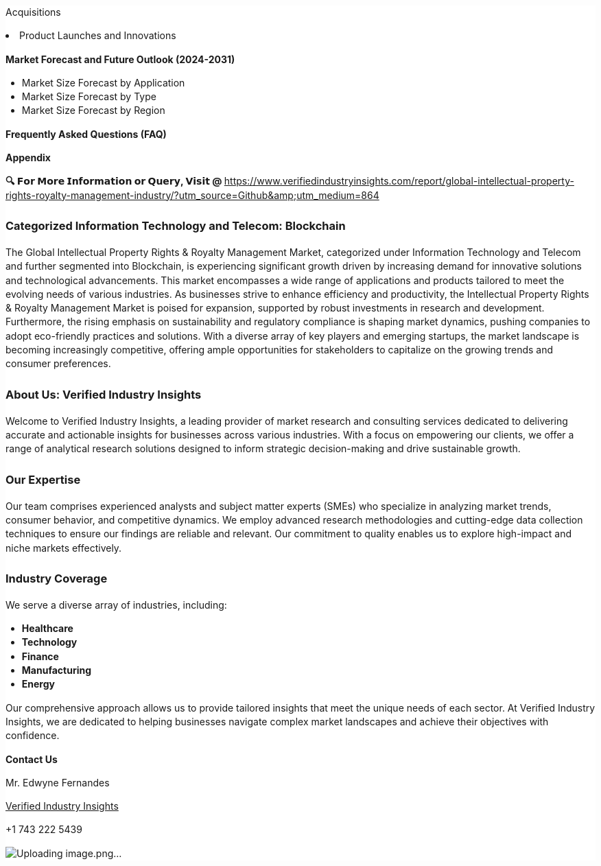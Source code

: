 Acquisitions</li><li>Product Launches and Innovations</li></ul><p><strong>Market Forecast and Future Outlook (2024-2031)</strong></p><ul><li>Market Size Forecast by Application</li><li>Market Size Forecast by Type</li><li>Market Size Forecast by Region</li></ul><p><strong>Frequently Asked Questions (FAQ)</strong></p><p><strong>Appendix<br /></strong></p><p><strong>🔍 𝗙𝗼𝗿 𝗠𝗼𝗿𝗲 𝗜𝗻𝗳𝗼𝗿𝗺𝗮𝘁𝗶𝗼𝗻 𝗼𝗿 𝗤𝘂𝗲𝗿𝘆, 𝗩𝗶𝘀𝗶𝘁 @ </strong><a href="https://www.verifiedindustryinsights.com/report/global-intellectual-property-rights-royalty-management-industry/?utm_source=Github&amp;utm_medium=864">https://www.verifiedindustryinsights.com/report/global-intellectual-property-rights-royalty-management-industry/?utm_source=Github&amp;utm_medium=864</a>&nbsp;</p><h3>Categorized Information Technology and Telecom: Blockchain </h3><p>The Global Intellectual Property Rights & Royalty Management Market, categorized under Information Technology and Telecom and further segmented into Blockchain, is experiencing significant growth driven by increasing demand for innovative solutions and technological advancements. This market encompasses a wide range of applications and products tailored to meet the evolving needs of various industries. As businesses strive to enhance efficiency and productivity, the Intellectual Property Rights & Royalty Management Market is poised for expansion, supported by robust investments in research and development. Furthermore, the rising emphasis on sustainability and regulatory compliance is shaping market dynamics, pushing companies to adopt eco-friendly practices and solutions. With a diverse array of key players and emerging startups, the market landscape is becoming increasingly competitive, offering ample opportunities for stakeholders to capitalize on the growing trends and consumer preferences.</p><h3>About Us: Verified Industry Insights</h3><p>Welcome to Verified Industry Insights, a leading provider of market research and consulting services dedicated to delivering accurate and actionable insights for businesses across various industries. With a focus on empowering our clients, we offer a range of analytical research solutions designed to inform strategic decision-making and drive sustainable growth.</p><h3>Our Expertise</h3><p>Our team comprises experienced analysts and subject matter experts (SMEs) who specialize in analyzing market trends, consumer behavior, and competitive dynamics. We employ advanced research methodologies and cutting-edge data collection techniques to ensure our findings are reliable and relevant. Our commitment to quality enables us to explore high-impact and niche markets effectively.</p><h3>Industry Coverage</h3><p>We serve a diverse array of industries, including:</p><ul><li><strong>Healthcare</strong></li><li><strong>Technology</strong></li><li><strong>Finance</strong></li><li><strong>Manufacturing</strong></li><li><strong>Energy</strong></li></ul><p>Our comprehensive approach allows us to provide tailored insights that meet the unique needs of each sector. At Verified Industry Insights, we are dedicated to helping businesses navigate complex market landscapes and achieve their objectives with confidence.</p><p><strong>Contact Us</strong></p><p>Mr. Edwyne Fernandes</p><p><a href="https://www.verifiedindustryinsights.com/">Verified Industry Insights</a></p><p>+1 743 222 5439</p>
![Uploading image.png…]()
